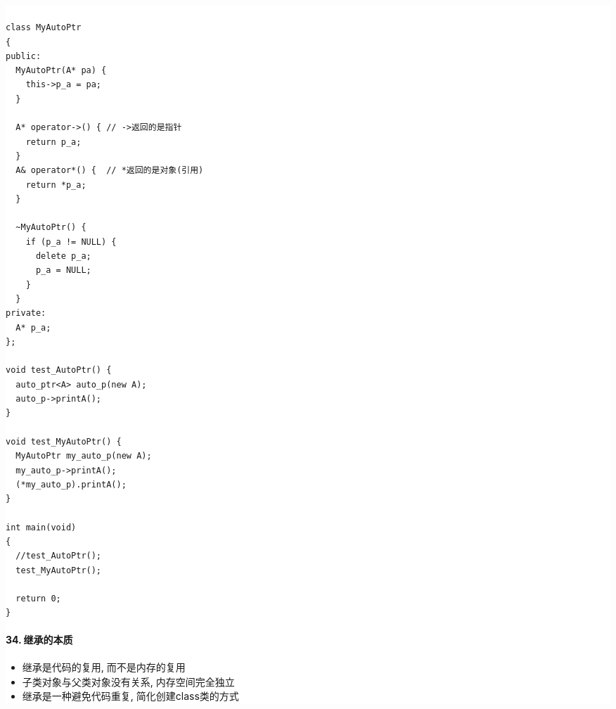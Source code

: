 ```

class MyAutoPtr
{
public:
  MyAutoPtr(A* pa) {
    this->p_a = pa;
  }

  A* operator->() { // ->返回的是指针
    return p_a;
  }
  A& operator*() {  // *返回的是对象(引用)
    return *p_a;
  }

  ~MyAutoPtr() {
    if (p_a != NULL) {
      delete p_a;
      p_a = NULL;
    }
  }
private:
  A* p_a;
};

void test_AutoPtr() {
  auto_ptr<A> auto_p(new A);
  auto_p->printA();
}

void test_MyAutoPtr() {
  MyAutoPtr my_auto_p(new A);
  my_auto_p->printA();
  (*my_auto_p).printA();
}

int main(void)
{
  //test_AutoPtr();
  test_MyAutoPtr();
  
  return 0;
}
```

<a id="34-继承的本质"></a>
#### 34. 继承的本质
* 继承是代码的复用, 而不是内存的复用
* 子类对象与父类对象没有关系, 内存空间完全独立
* 继承是一种避免代码重复, 简化创建class类的方式
